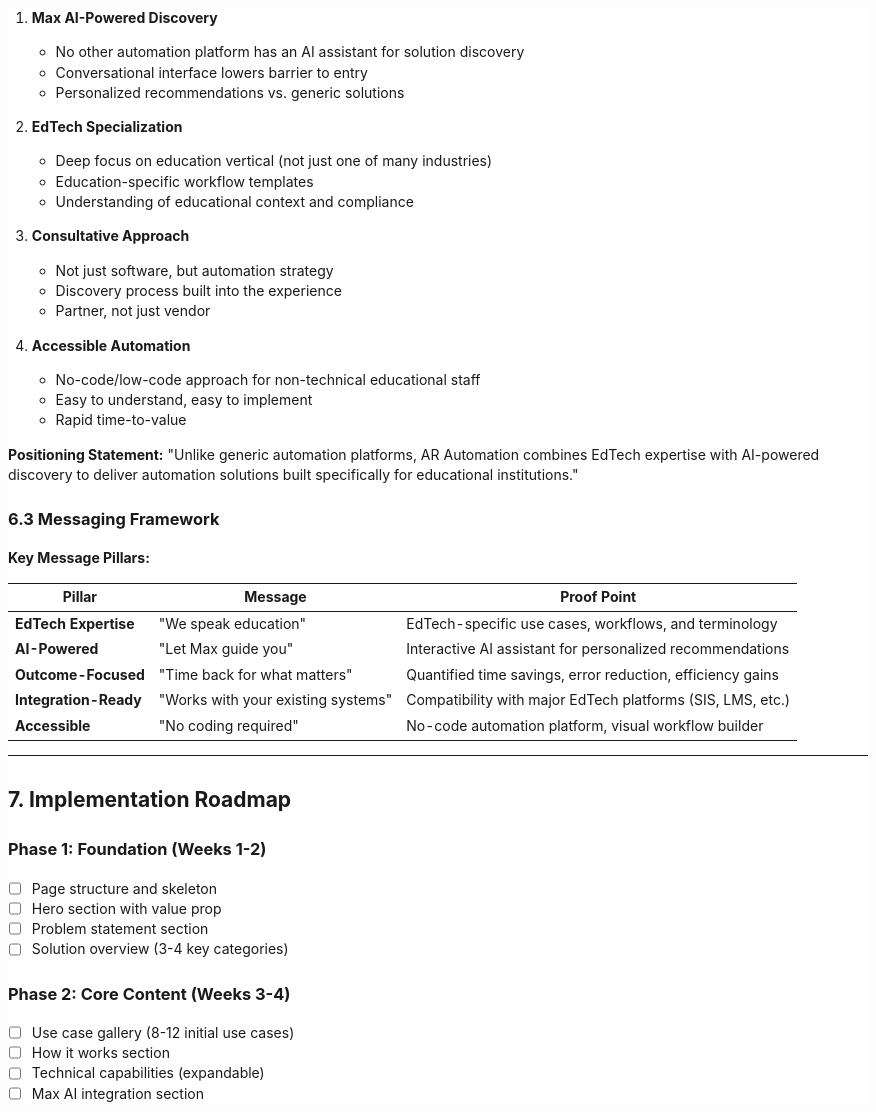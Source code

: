 1. **Max AI-Powered Discovery**
   - No other automation platform has an AI assistant for solution discovery
   - Conversational interface lowers barrier to entry
   - Personalized recommendations vs. generic solutions

2. **EdTech Specialization**
   - Deep focus on education vertical (not just one of many industries)
   - Education-specific workflow templates
   - Understanding of educational context and compliance

3. **Consultative Approach**
   - Not just software, but automation strategy
   - Discovery process built into the experience
   - Partner, not just vendor

4. **Accessible Automation**
   - No-code/low-code approach for non-technical educational staff
   - Easy to understand, easy to implement
   - Rapid time-to-value

**Positioning Statement:**
"Unlike generic automation platforms, AR Automation combines EdTech expertise with AI-powered discovery to deliver automation solutions built specifically for educational institutions."

### 6.3 Messaging Framework

**Key Message Pillars:**

| Pillar | Message | Proof Point |
|--------|---------|-------------|
| **EdTech Expertise** | "We speak education" | EdTech-specific use cases, workflows, and terminology |
| **AI-Powered** | "Let Max guide you" | Interactive AI assistant for personalized recommendations |
| **Outcome-Focused** | "Time back for what matters" | Quantified time savings, error reduction, efficiency gains |
| **Integration-Ready** | "Works with your existing systems" | Compatibility with major EdTech platforms (SIS, LMS, etc.) |
| **Accessible** | "No coding required" | No-code automation platform, visual workflow builder |

---

## 7. Implementation Roadmap

### Phase 1: Foundation (Weeks 1-2)
- [ ] Page structure and skeleton
- [ ] Hero section with value prop
- [ ] Problem statement section
- [ ] Solution overview (3-4 key categories)

### Phase 2: Core Content (Weeks 3-4)
- [ ] Use case gallery (8-12 initial use cases)
- [ ] How it works section
- [ ] Technical capabilities (expandable)
- [ ] Max AI integration section
